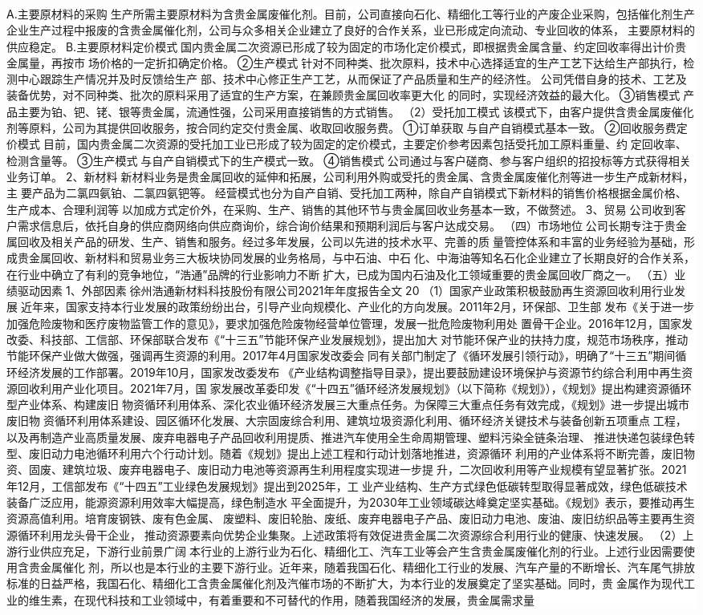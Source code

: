 A.主要原材料的采购
生产所需主要原材料为含贵金属废催化剂。目前，公司直接向石化、精细化工等行业的产废企业采购，包括催化剂生产
企业生产过程中报废的含贵金属催化剂，公司与众多相关企业建立了良好的合作关系，业已形成定向流动、专业回收的体系，
主要原材料的供应稳定。
B.主要原材料定价模式
国内贵金属二次资源已形成了较为固定的市场化定价模式，即根据贵金属含量、约定回收率得出计价贵金属量，再按市
场价格的一定折扣确定价格。
②生产模式
针对不同种类、批次原料，技术中心选择适宜的生产工艺下达给生产部执行，检测中心跟踪生产情况并及时反馈给生产
部、技术中心修正生产工艺，从而保证了产品质量和生产的经济性。
公司凭借自身的技术、工艺及装备优势，对不同种类、批次的原料采用了适宜的生产方案，在兼顾贵金属回收率更大化
的同时，实现经济效益的最大化。
③销售模式
产品主要为铂、钯、铑、银等贵金属，流通性强，公司采用直接销售的方式销售。
（2）受托加工模式
该模式下，由客户提供含贵金属废催化剂等原料，公司为其提供回收服务，按合同约定交付贵金属、收取回收服务费。
①订单获取
与自产自销模式基本一致。
②回收服务费定价模式
目前，国内贵金属二次资源的受托加工业已形成了较为固定的定价模式，主要定价参考因素包括受托加工原料重量、约
定回收率、检测含量等。
③生产模式
与自产自销模式下的生产模式一致。
④销售模式
公司通过与客户磋商、参与客户组织的招投标等方式获得相关业务订单。
2、新材料
新材料业务是贵金属回收的延伸和拓展，公司利用外购或受托的贵金属、含贵金属废催化剂等进一步生产成新材料，主
要产品为二氯四氨铂、二氯四氨钯等。
经营模式也分为自产自销、受托加工两种，除自产自销模式下新材料的销售价格根据金属价格、生产成本、合理利润等
以加成方式定价外，在采购、生产、销售的其他环节与贵金属回收业务基本一致，不做赘述。
3、贸易
公司收到客户需求信息后，依托自身的供应商网络向供应商询价，综合询价结果和预期利润后与客户达成交易。
（四）市场地位
公司长期专注于贵金属回收及相关产品的研发、生产、销售和服务。经过多年发展，公司以先进的技术水平、完善的质
量管控体系和丰富的业务经验为基础，形成贵金属回收、新材料和贸易业务三大板块协同发展的业务格局，与中石油、中石
化、中海油等知名石化企业建立了长期良好的合作关系，在行业中确立了有利的竞争地位，“浩通”品牌的行业影响力不断
扩大，已成为国内石油及化工领域重要的贵金属回收厂商之一。
（五）业绩驱动因素
1、外部因素
徐州浩通新材料科技股份有限公司2021年年度报告全文
20
（1）国家产业政策积极鼓励再生资源回收利用行业发展
近年来，国家支持本行业发展的政策纷纷出台，引导产业向规模化、产业化的方向发展。2011年2月，环保部、卫生部
发布《关于进一步加强危险废物和医疗废物监管工作的意见》，要求加强危险废物经营单位管理，发展一批危险废物利用处
置骨干企业。2016年12月，国家发改委、科技部、工信部、环保部联合发布《“十三五”节能环保产业发展规划》，提出加大
对节能环保产业的扶持力度，规范市场秩序，推动节能环保产业做大做强，强调再生资源的利用。2017年4月国家发改委会
同有关部门制定了《循环发展引领行动》，明确了“十三五”期间循环经济发展的工作部署。2019年10月，国家发改委发布
《产业结构调整指导目录》，提出要鼓励建设环境保护与资源节约综合利用中再生资源回收利用产业化项目。2021年7月，国
家发展改革委印发《“十四五”循环经济发展规划》（以下简称《规划》），《规划》提出构建资源循环型产业体系、构建废旧
物资循环利用体系、深化农业循环经济发展三大重点任务。为保障三大重点任务有效完成，《规划》进一步提出城市废旧物
资循环利用体系建设、园区循环化发展、大宗固废综合利用、建筑垃圾资源化利用、循环经济关键技术与装备创新五项重点
工程，以及再制造产业高质量发展、废弃电器电子产品回收利用提质、推进汽车使用全生命周期管理、塑料污染全链条治理、
推进快递包装绿色转型、废旧动力电池循环利用六个行动计划。随着《规划》提出上述工程和行动计划落地推进，资源循环
利用的产业体系将不断完善，废旧物资、固废、建筑垃圾、废弃电器电子、废旧动力电池等资源再生利用程度实现进一步提
升，二次回收利用等产业规模有望显著扩张。2021年12月，工信部发布《“十四五”工业绿色发展规划》提出到2025年，工
业产业结构、生产方式绿色低碳转型取得显著成效，绿色低碳技术装备广泛应用，能源资源利用效率大幅提高，绿色制造水
平全面提升，为2030年工业领域碳达峰奠定坚实基础。《规划》表示，要推动再生资源高值利用。培育废钢铁、废有色金属、
废塑料、废旧轮胎、废纸、废弃电器电子产品、废旧动力电池、废油、废旧纺织品等主要再生资源循环利用龙头骨干企业，
推动资源要素向优势企业集聚。上述政策将有效促进贵金属二次资源综合利用行业的健康、快速发展。
（2）上游行业供应充足，下游行业前景广阔
本行业的上游行业为石化、精细化工、汽车工业等会产生含贵金属废催化剂的行业。上述行业因需要使用含贵金属催化
剂，所以也是本行业的主要下游行业。近年来，随着我国石化、精细化工行业的发展、汽车产量的不断增长、汽车尾气排放
标准的日益严格，我国石化、精细化工含贵金属催化剂及汽催市场的不断扩大，为本行业的发展奠定了坚实基础。同时，贵
金属作为现代工业的维生素，在现代科技和工业领域中，有着重要和不可替代的作用，随着我国经济的发展，贵金属需求量
